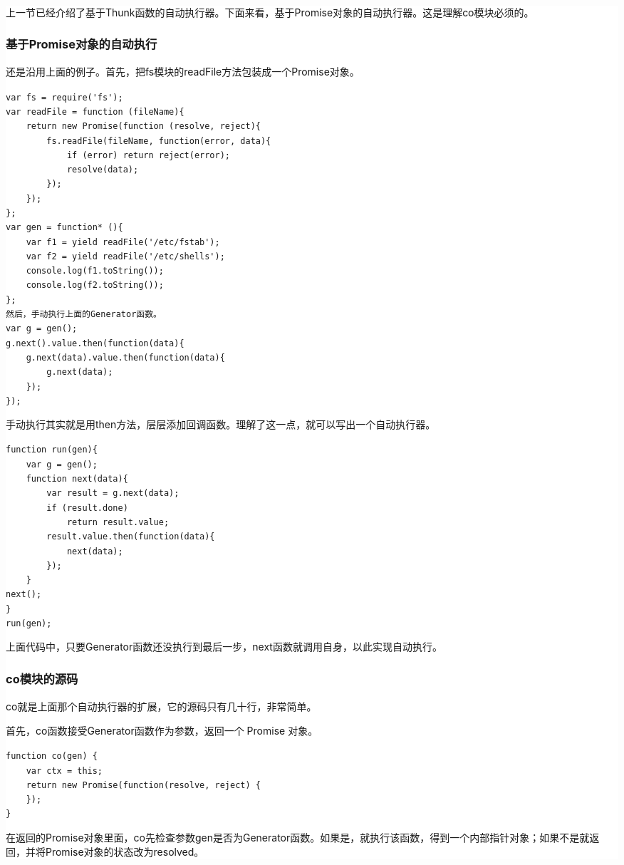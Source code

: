 上一节已经介绍了基于Thunk函数的自动执行器。下面来看，基于Promise对象的自动执行器。这是理解co模块必须的。

###		基于Promise对象的自动执行

还是沿用上面的例子。首先，把fs模块的readFile方法包装成一个Promise对象。
	
	var fs = require('fs');
	var readFile = function (fileName){
		return new Promise(function (resolve, reject){
			fs.readFile(fileName, function(error, data){
				if (error) return reject(error);
				resolve(data);
			});
		});
	};
	var gen = function* (){
		var f1 = yield readFile('/etc/fstab');
		var f2 = yield readFile('/etc/shells');
		console.log(f1.toString());
		console.log(f2.toString());
	};
	然后，手动执行上面的Generator函数。
	var g = gen();
	g.next().value.then(function(data){
		g.next(data).value.then(function(data){
			g.next(data);
		});
	});

手动执行其实就是用then方法，层层添加回调函数。理解了这一点，就可以写出一个自动执行器。

	function run(gen){
		var g = gen();
		function next(data){
			var result = g.next(data);
			if (result.done) 
				return result.value;
			result.value.then(function(data){
				next(data);
			});
		}
	next();
	}
	run(gen);

上面代码中，只要Generator函数还没执行到最后一步，next函数就调用自身，以此实现自动执行。

###		co模块的源码

co就是上面那个自动执行器的扩展，它的源码只有几十行，非常简单。

首先，co函数接受Generator函数作为参数，返回一个 Promise 对象。
	
	function co(gen) {
		var ctx = this;
		return new Promise(function(resolve, reject) {
		});
	}
在返回的Promise对象里面，co先检查参数gen是否为Generator函数。如果是，就执行该函数，得到一个内部指针对象；如果不是就返回，并将Promise对象的状态改为resolved。
	